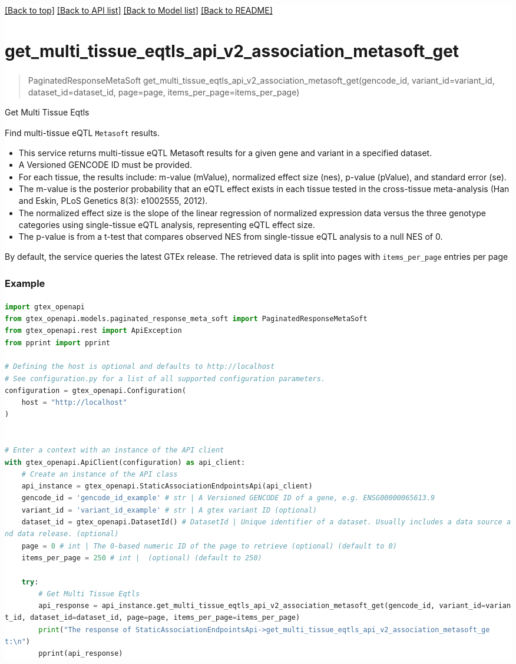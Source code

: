[[Back to top]](#) [[Back to API list]](../README.md#documentation-for-api-endpoints) [[Back to Model list]](../README.md#documentation-for-models) [[Back to README]](../README.md)

# **get_multi_tissue_eqtls_api_v2_association_metasoft_get**
> PaginatedResponseMetaSoft get_multi_tissue_eqtls_api_v2_association_metasoft_get(gencode_id, variant_id=variant_id, dataset_id=dataset_id, page=page, items_per_page=items_per_page)

Get Multi Tissue Eqtls

Find multi-tissue eQTL `Metasoft` results.

- This service returns multi-tissue eQTL Metasoft results for a given gene and variant in a specified dataset.
- A Versioned GENCODE ID must be provided.
- For each tissue, the results include: m-value (mValue), normalized effect size (nes), p-value (pValue),
and standard error (se).
- The m-value is the posterior probability that an eQTL effect exists in each tissue tested in the cross-tissue
meta-analysis (Han and Eskin, PLoS Genetics 8(3): e1002555, 2012).
- The normalized effect size is the slope of the linear regression of normalized expression data versus the three
genotype categories using single-tissue eQTL analysis, representing eQTL effect size.
- The p-value is from a t-test that compares observed NES from single-tissue eQTL analysis to a null NES of 0.

By default, the service queries the latest GTEx release. The retrieved data is split into pages
with `items_per_page` entries per page

### Example


```python
import gtex_openapi
from gtex_openapi.models.paginated_response_meta_soft import PaginatedResponseMetaSoft
from gtex_openapi.rest import ApiException
from pprint import pprint

# Defining the host is optional and defaults to http://localhost
# See configuration.py for a list of all supported configuration parameters.
configuration = gtex_openapi.Configuration(
    host = "http://localhost"
)


# Enter a context with an instance of the API client
with gtex_openapi.ApiClient(configuration) as api_client:
    # Create an instance of the API class
    api_instance = gtex_openapi.StaticAssociationEndpointsApi(api_client)
    gencode_id = 'gencode_id_example' # str | A Versioned GENCODE ID of a gene, e.g. ENSG00000065613.9
    variant_id = 'variant_id_example' # str | A gtex variant ID (optional)
    dataset_id = gtex_openapi.DatasetId() # DatasetId | Unique identifier of a dataset. Usually includes a data source and data release. (optional)
    page = 0 # int | The 0-based numeric ID of the page to retrieve (optional) (default to 0)
    items_per_page = 250 # int |  (optional) (default to 250)

    try:
        # Get Multi Tissue Eqtls
        api_response = api_instance.get_multi_tissue_eqtls_api_v2_association_metasoft_get(gencode_id, variant_id=variant_id, dataset_id=dataset_id, page=page, items_per_page=items_per_page)
        print("The response of StaticAssociationEndpointsApi->get_multi_tissue_eqtls_api_v2_association_metasoft_get:\n")
        pprint(api_response)
```